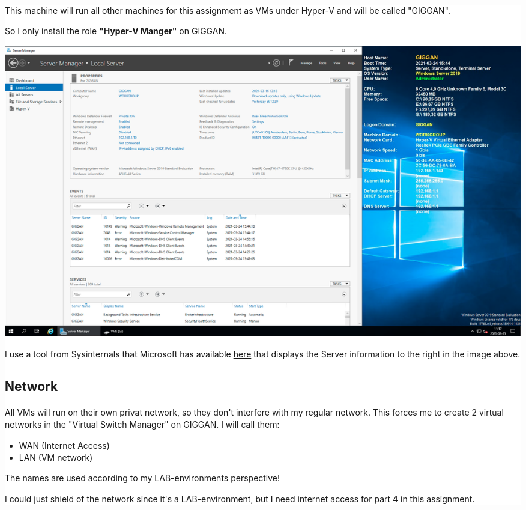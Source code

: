 This machine will run all other machines for this assignment as VMs under Hyper-V and will be called "GIGGAN".

So I only install the role **"Hyper-V Manger"** on GIGGAN.

![](img/giggan/server-info.png)

I use a tool from Sysinternals that Microsoft has
available [here](https://docs.microsoft.com/en-us/sysinternals/downloads/bginfo) that displays the Server information to
the right in the image above.

## Network

All VMs will run on their own privat network, so they don't interfere with my regular network. This forces me to create
2 virtual networks in the "Virtual Switch Manager" on GIGGAN. I will call them:

- WAN (Internet Access)
- LAN (VM network)

The names are used according to my LAB-environments perspective!

I could just shield of the network since it's a LAB-environment, but I need internet access for [part 4](#part-4) in
this assignment.
